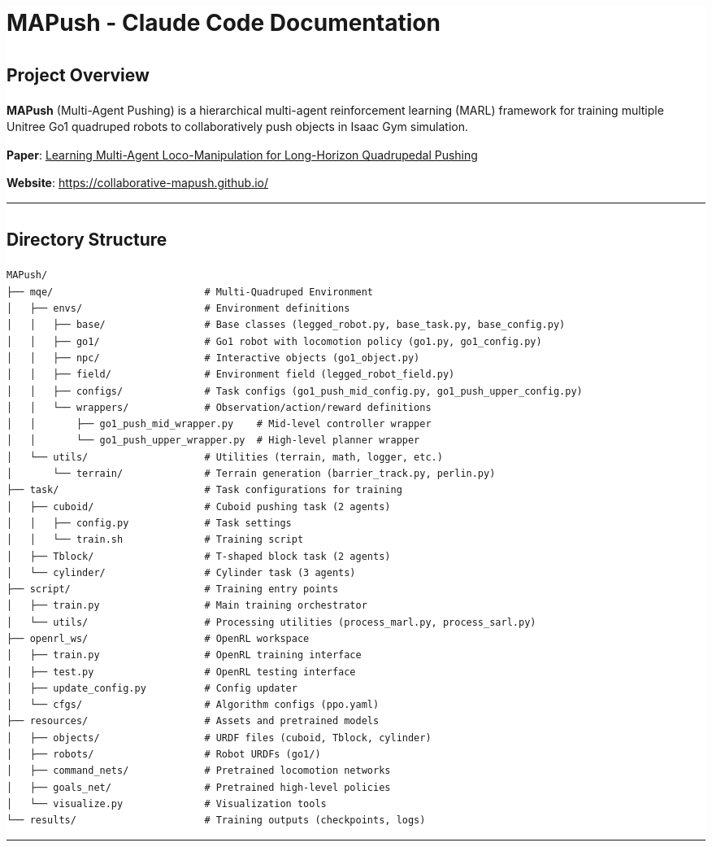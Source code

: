# MAPush - Claude Code Documentation

## Project Overview

**MAPush** (Multi-Agent Pushing) is a hierarchical multi-agent reinforcement learning (MARL) framework for training multiple Unitree Go1 quadruped robots to collaboratively push objects in Isaac Gym simulation.

**Paper**: [Learning Multi-Agent Loco-Manipulation for Long-Horizon Quadrupedal Pushing](https://arxiv.org/pdf/2411.07104)

**Website**: https://collaborative-mapush.github.io/

---

## Directory Structure

```
MAPush/
├── mqe/                          # Multi-Quadruped Environment
│   ├── envs/                     # Environment definitions
│   │   ├── base/                 # Base classes (legged_robot.py, base_task.py, base_config.py)
│   │   ├── go1/                  # Go1 robot with locomotion policy (go1.py, go1_config.py)
│   │   ├── npc/                  # Interactive objects (go1_object.py)
│   │   ├── field/                # Environment field (legged_robot_field.py)
│   │   ├── configs/              # Task configs (go1_push_mid_config.py, go1_push_upper_config.py)
│   │   └── wrappers/             # Observation/action/reward definitions
│   │       ├── go1_push_mid_wrapper.py    # Mid-level controller wrapper
│   │       └── go1_push_upper_wrapper.py  # High-level planner wrapper
│   └── utils/                    # Utilities (terrain, math, logger, etc.)
│       └── terrain/              # Terrain generation (barrier_track.py, perlin.py)
├── task/                         # Task configurations for training
│   ├── cuboid/                   # Cuboid pushing task (2 agents)
│   │   ├── config.py             # Task settings
│   │   └── train.sh              # Training script
│   ├── Tblock/                   # T-shaped block task (2 agents)
│   └── cylinder/                 # Cylinder task (3 agents)
├── script/                       # Training entry points
│   ├── train.py                  # Main training orchestrator
│   └── utils/                    # Processing utilities (process_marl.py, process_sarl.py)
├── openrl_ws/                    # OpenRL workspace
│   ├── train.py                  # OpenRL training interface
│   ├── test.py                   # OpenRL testing interface
│   ├── update_config.py          # Config updater
│   └── cfgs/                     # Algorithm configs (ppo.yaml)
├── resources/                    # Assets and pretrained models
│   ├── objects/                  # URDF files (cuboid, Tblock, cylinder)
│   ├── robots/                   # Robot URDFs (go1/)
│   ├── command_nets/             # Pretrained locomotion networks
│   ├── goals_net/                # Pretrained high-level policies
│   └── visualize.py              # Visualization tools
└── results/                      # Training outputs (checkpoints, logs)
```

---